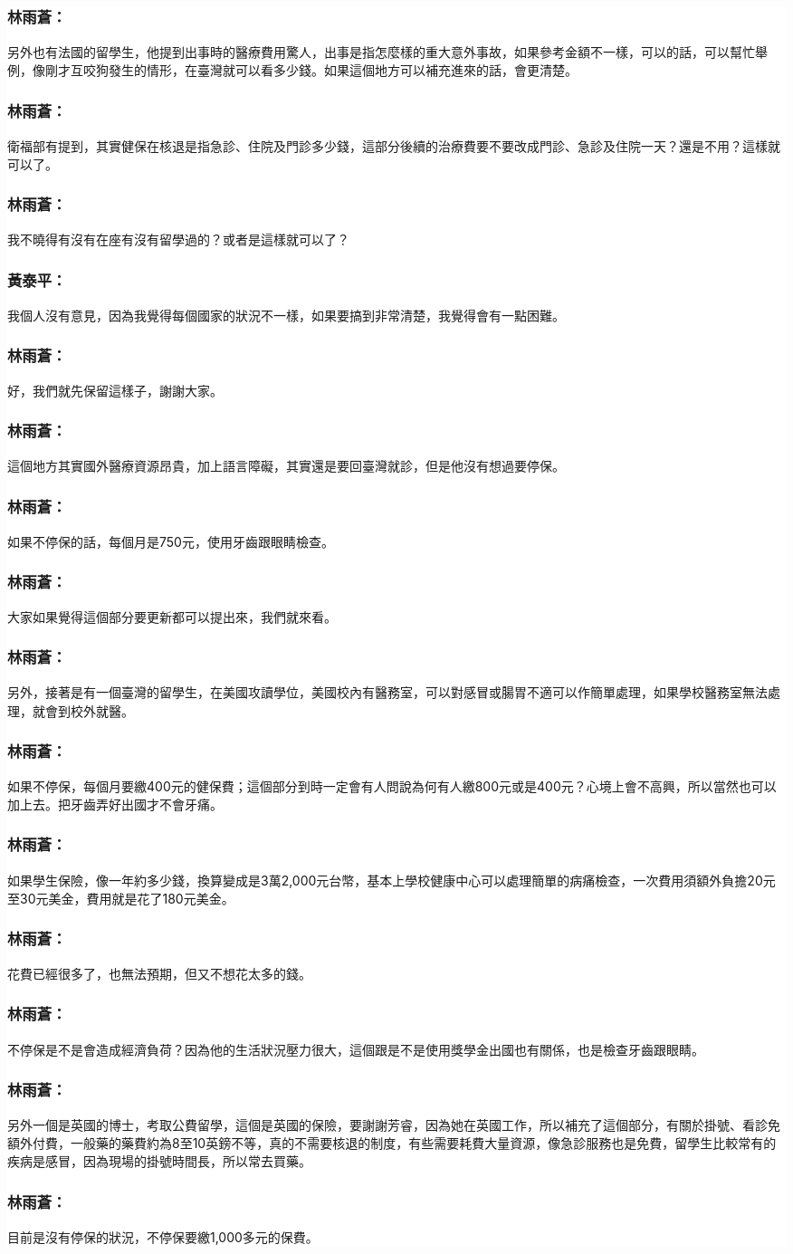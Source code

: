 ### 林雨蒼：
另外也有法國的留學生，他提到出事時的醫療費用驚人，出事是指怎麼樣的重大意外事故，如果參考金額不一樣，可以的話，可以幫忙舉例，像剛才互咬狗發生的情形，在臺灣就可以看多少錢。如果這個地方可以補充進來的話，會更清楚。

### 林雨蒼：
衛福部有提到，其實健保在核退是指急診、住院及門診多少錢，這部分後續的治療費要不要改成門診、急診及住院一天？還是不用？這樣就可以了。

### 林雨蒼：
我不曉得有沒有在座有沒有留學過的？或者是這樣就可以了？

### 黃泰平：
我個人沒有意見，因為我覺得每個國家的狀況不一樣，如果要搞到非常清楚，我覺得會有一點困難。

### 林雨蒼：
好，我們就先保留這樣子，謝謝大家。

### 林雨蒼：
這個地方其實國外醫療資源昂貴，加上語言障礙，其實還是要回臺灣就診，但是他沒有想過要停保。

### 林雨蒼：
如果不停保的話，每個月是750元，使用牙齒跟眼睛檢查。

### 林雨蒼：
大家如果覺得這個部分要更新都可以提出來，我們就來看。

### 林雨蒼：
另外，接著是有一個臺灣的留學生，在美國攻讀學位，美國校內有醫務室，可以對感冒或腸胃不適可以作簡單處理，如果學校醫務室無法處理，就會到校外就醫。

### 林雨蒼：
如果不停保，每個月要繳400元的健保費；這個部分到時一定會有人問說為何有人繳800元或是400元？心境上會不高興，所以當然也可以加上去。把牙齒弄好出國才不會牙痛。

### 林雨蒼：
如果學生保險，像一年約多少錢，換算變成是3萬2,000元台幣，基本上學校健康中心可以處理簡單的病痛檢查，一次費用須額外負擔20元至30元美金，費用就是花了180元美金。

### 林雨蒼：
花費已經很多了，也無法預期，但又不想花太多的錢。

### 林雨蒼：
不停保是不是會造成經濟負荷？因為他的生活狀況壓力很大，這個跟是不是使用獎學金出國也有關係，也是檢查牙齒跟眼睛。

### 林雨蒼：
另外一個是英國的博士，考取公費留學，這個是英國的保險，要謝謝芳睿，因為她在英國工作，所以補充了這個部分，有關於掛號、看診免額外付費，一般藥的藥費約為8至10英鎊不等，真的不需要核退的制度，有些需要耗費大量資源，像急診服務也是免費，留學生比較常有的疾病是感冒，因為現場的掛號時間長，所以常去買藥。

### 林雨蒼：
目前是沒有停保的狀況，不停保要繳1,000多元的保費。
